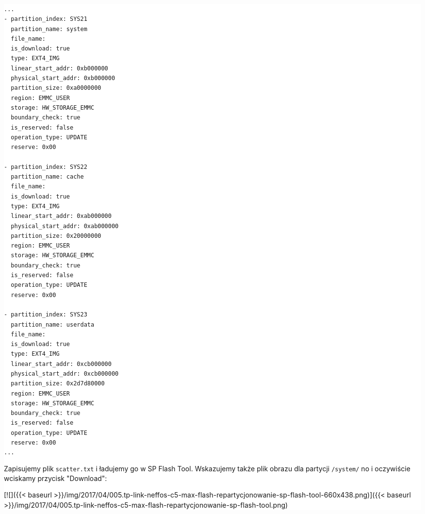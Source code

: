     ...
    - partition_index: SYS21
      partition_name: system
      file_name:
      is_download: true
      type: EXT4_IMG
      linear_start_addr: 0xb000000
      physical_start_addr: 0xb000000
      partition_size: 0xa0000000
      region: EMMC_USER
      storage: HW_STORAGE_EMMC
      boundary_check: true
      is_reserved: false
      operation_type: UPDATE
      reserve: 0x00

    - partition_index: SYS22
      partition_name: cache
      file_name:
      is_download: true
      type: EXT4_IMG
      linear_start_addr: 0xab000000
      physical_start_addr: 0xab000000
      partition_size: 0x20000000
      region: EMMC_USER
      storage: HW_STORAGE_EMMC
      boundary_check: true
      is_reserved: false
      operation_type: UPDATE
      reserve: 0x00

    - partition_index: SYS23
      partition_name: userdata
      file_name:
      is_download: true
      type: EXT4_IMG
      linear_start_addr: 0xcb000000
      physical_start_addr: 0xcb000000
      partition_size: 0x2d7d80000
      region: EMMC_USER
      storage: HW_STORAGE_EMMC
      boundary_check: true
      is_reserved: false
      operation_type: UPDATE
      reserve: 0x00
    ...

Zapisujemy plik `scatter.txt` i ładujemy go w SP Flash Tool. Wskazujemy także plik obrazu dla
partycji `/system/` no i oczywiście wciskamy przycisk
"Download":

[![]({{< baseurl >}}/img/2017/04/005.tp-link-neffos-c5-max-flash-repartycjonowanie-sp-flash-tool-660x438.png)]({{< baseurl >}}/img/2017/04/005.tp-link-neffos-c5-max-flash-repartycjonowanie-sp-flash-tool.png)
